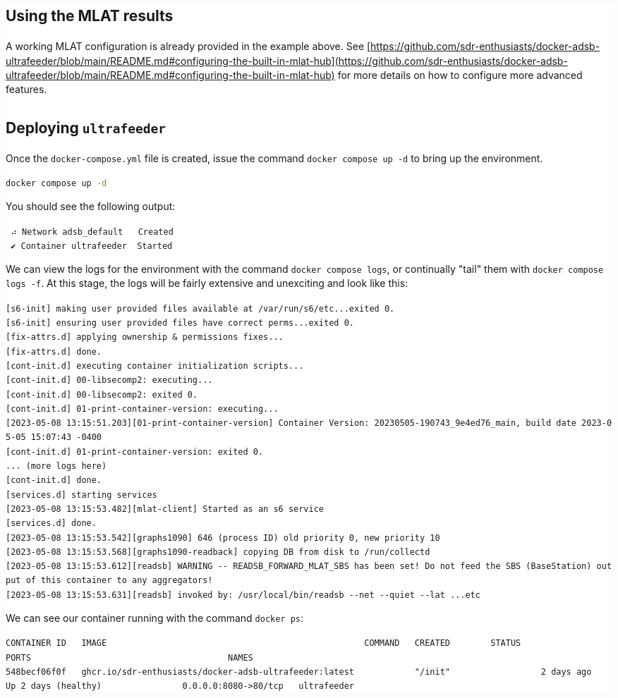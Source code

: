 ## Using the MLAT results

A working MLAT configuration is already provided in the example above.  See [https://github.com/sdr-enthusiasts/docker-adsb-ultrafeeder/blob/main/README.md#configuring-the-built-in-mlat-hub](https://github.com/sdr-enthusiasts/docker-adsb-ultrafeeder/blob/main/README.md#configuring-the-built-in-mlat-hub) for more details on how to configure more advanced features.

## Deploying `ultrafeeder`

Once the `docker-compose.yml` file is created, issue the command `docker compose up -d` to bring up the environment.

```bash
docker compose up -d
```

You should see the following output:

```text
 ⠴ Network adsb_default   Created
 ✔ Container ultrafeeder  Started
```

We can view the logs for the environment with the command `docker compose logs`, or continually "tail" them with `docker compose logs -f`. At this stage, the logs will be fairly extensive and unexciting and look like this:

```text
[s6-init] making user provided files available at /var/run/s6/etc...exited 0.
[s6-init] ensuring user provided files have correct perms...exited 0.
[fix-attrs.d] applying ownership & permissions fixes...
[fix-attrs.d] done.
[cont-init.d] executing container initialization scripts...
[cont-init.d] 00-libsecomp2: executing...
[cont-init.d] 00-libsecomp2: exited 0.
[cont-init.d] 01-print-container-version: executing...
[2023-05-08 13:15:51.203][01-print-container-version] Container Version: 20230505-190743_9e4ed76_main, build date 2023-05-05 15:07:43 -0400
[cont-init.d] 01-print-container-version: exited 0.
... (more logs here)
[cont-init.d] done.
[services.d] starting services
[2023-05-08 13:15:53.482][mlat-client] Started as an s6 service
[services.d] done.
[2023-05-08 13:15:53.542][graphs1090] 646 (process ID) old priority 0, new priority 10
[2023-05-08 13:15:53.568][graphs1090-readback] copying DB from disk to /run/collectd
[2023-05-08 13:15:53.612][readsb] WARNING -- READSB_FORWARD_MLAT_SBS has been set! Do not feed the SBS (BaseStation) output of this container to any aggregators!
[2023-05-08 13:15:53.631][readsb] invoked by: /usr/local/bin/readsb --net --quiet --lat ...etc
```

We can see our container running with the command `docker ps`:

```text
CONTAINER ID   IMAGE                                                   COMMAND   CREATED        STATUS                  PORTS                                       NAMES
548becf06f0f   ghcr.io/sdr-enthusiasts/docker-adsb-ultrafeeder:latest            "/init"                  2 days ago     Up 2 days (healthy)                0.0.0.0:8080->80/tcp   ultrafeeder
```
